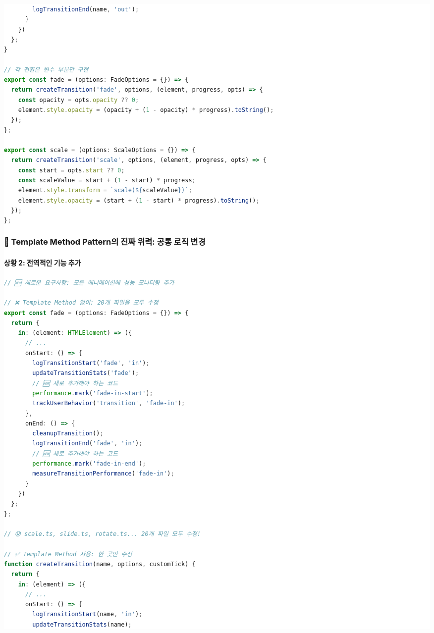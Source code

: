 ```typescript
        logTransitionEnd(name, 'out');
      }
    })
  };
}

// 각 전환은 변수 부분만 구현
export const fade = (options: FadeOptions = {}) => {
  return createTransition('fade', options, (element, progress, opts) => {
    const opacity = opts.opacity ?? 0;
    element.style.opacity = (opacity + (1 - opacity) * progress).toString();
  });
};

export const scale = (options: ScaleOptions = {}) => {
  return createTransition('scale', options, (element, progress, opts) => {
    const start = opts.start ?? 0;
    const scaleValue = start + (1 - start) * progress;
    element.style.transform = `scale(${scaleValue})`;
    element.style.opacity = (start + (1 - start) * progress).toString();
  });
};
```

### 🔄 Template Method Pattern의 진짜 위력: 공통 로직 변경

#### 상황 2: 전역적인 기능 추가
```typescript
// 🆕 새로운 요구사항: 모든 애니메이션에 성능 모니터링 추가

// ❌ Template Method 없이: 20개 파일을 모두 수정
export const fade = (options: FadeOptions = {}) => {
  return {
    in: (element: HTMLElement) => ({
      // ...
      onStart: () => {
        logTransitionStart('fade', 'in');
        updateTransitionStats('fade');
        // 🆕 새로 추가해야 하는 코드
        performance.mark('fade-in-start');
        trackUserBehavior('transition', 'fade-in');
      },
      onEnd: () => {
        cleanupTransition();
        logTransitionEnd('fade', 'in');
        // 🆕 새로 추가해야 하는 코드
        performance.mark('fade-in-end');
        measureTransitionPerformance('fade-in');
      }
    })
  };
};

// 😰 scale.ts, slide.ts, rotate.ts... 20개 파일 모두 수정!

// ✅ Template Method 사용: 한 곳만 수정
function createTransition(name, options, customTick) {
  return {
    in: (element) => ({
      // ...
      onStart: () => {
        logTransitionStart(name, 'in');
        updateTransitionStats(name);
```